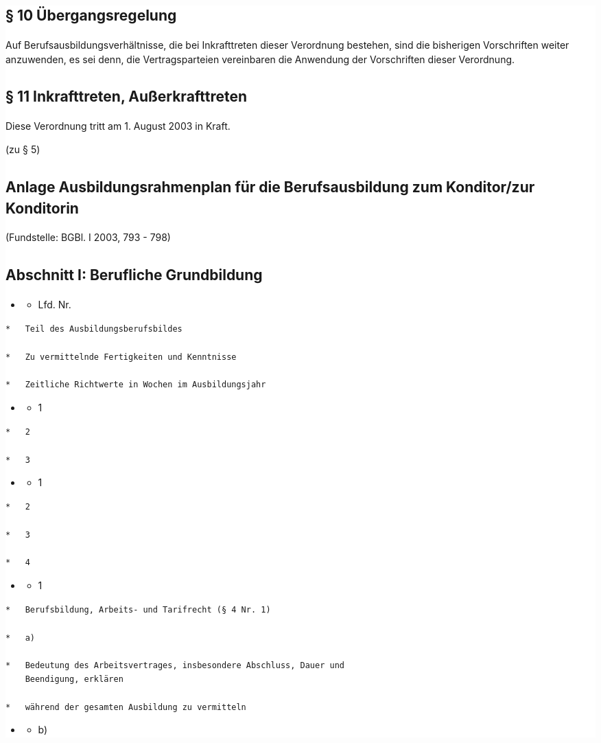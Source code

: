 
## § 10 Übergangsregelung

Auf Berufsausbildungsverhältnisse, die bei Inkrafttreten dieser
Verordnung bestehen, sind die bisherigen Vorschriften weiter
anzuwenden, es sei denn, die Vertragsparteien vereinbaren die
Anwendung der Vorschriften dieser Verordnung.


## § 11 Inkrafttreten, Außerkrafttreten

Diese Verordnung tritt am 1. August 2003 in Kraft.

(zu § 5)

## Anlage Ausbildungsrahmenplan für die Berufsausbildung zum Konditor/zur Konditorin

(Fundstelle: BGBl. I 2003, 793 - 798)

## Abschnitt I: Berufliche Grundbildung

*    *   Lfd. Nr.

    *   Teil des Ausbildungsberufsbildes

    *   Zu vermittelnde Fertigkeiten und Kenntnisse

    *   Zeitliche Richtwerte in Wochen im Ausbildungsjahr


*    *   1

    *   2

    *   3


*    *   1

    *   2

    *   3

    *   4


*    *   1

    *   Berufsbildung, Arbeits- und Tarifrecht (§ 4 Nr. 1)

    *   a)

    *   Bedeutung des Arbeitsvertrages, insbesondere Abschluss, Dauer und
        Beendigung, erklären

    *   während der gesamten Ausbildung zu vermitteln


*    *   b)
